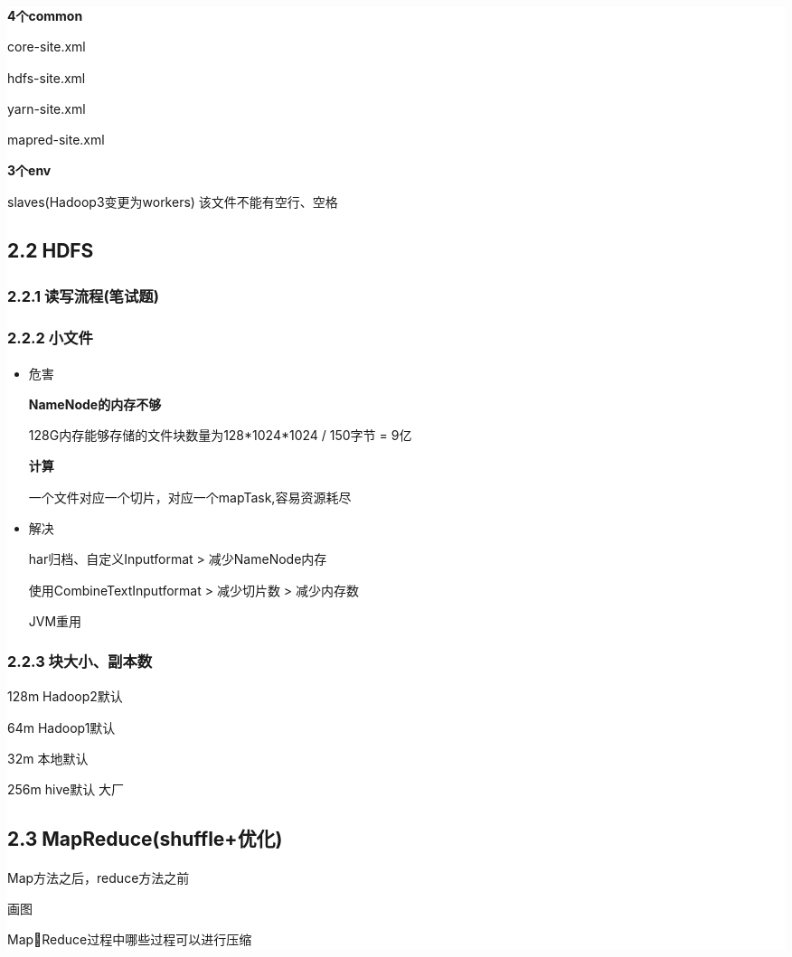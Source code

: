 **4个common**

core-site.xml

hdfs-site.xml

yarn-site.xml

mapred-site.xml

**3个env**

slaves(Hadoop3变更为workers) 该文件不能有空行、空格

## 2.2 HDFS

### 2.2.1 读写流程(笔试题)





### 2.2.2 小文件

+ 危害

  **NameNode的内存不够**

  128G内存能够存储的文件块数量为128\*1024\*1024 / 150字节 = 9亿

  **计算**

  一个文件对应一个切片，对应一个mapTask,容易资源耗尽

+ 解决

  har归档、自定义Inputformat > 减少NameNode内存

  使用CombineTextInputformat > 减少切片数 > 减少内存数

  JVM重用



### 2.2.3 块大小、副本数

128m Hadoop2默认

64m Hadoop1默认

32m 本地默认

256m hive默认 大厂

## 2.3 MapReduce(shuffle+优化)

Map方法之后，reduce方法之前

画图

MapReduce过程中哪些过程可以进行压缩
